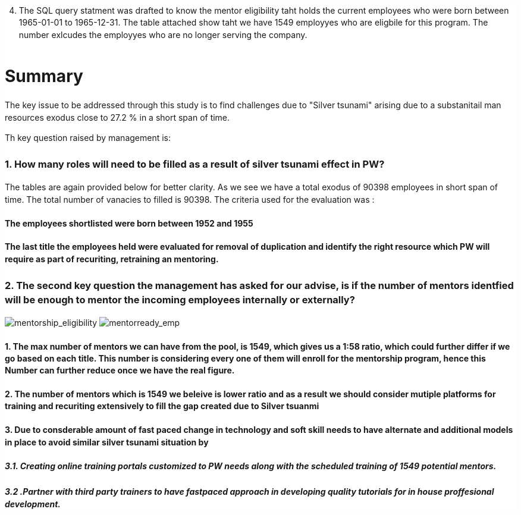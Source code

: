4. The SQL query statment was drafted to know the mentor eligibility taht holds the current employees who were born between 1965-01-01 to 1965-12-31.
    The table attached show taht we have 1549 employyes who are eligbile for this program. The number exlcudes the employyes who are no longer serving the company.
    

# Summary 

The key issue to be addressed through this study is to find challenges due to "Silver tsunami" arising due to a substanitail man resources exodus close to 27.2 % in a short span of time.

Th key question raised by management is:

### 1. How many roles will need to be filled as a result of silver tsunami effect in PW?
The tables are again provided below for better clarity. As we see we have a total exodus of 90398 employees in short span of time. The total number of vanacies to filled is 90398.
The criteria used for the evaluation was :

  #### The employees shortlisted were born between 1952 and 1955 
  #### The last title the employees held were evaluated for removal of duplication and identify the right resource which PW will require as part of recuriting, retraining an mentoring.

### 2. The second key question the management has asked for our advise, is if the number of mentors identfied will be enough to mentor the incoming employees internally or externally?



<img width="825" alt="mentorship_eligibility" src="https://user-images.githubusercontent.com/75267605/107864463-5180a800-6e2a-11eb-83d3-469d264d083e.png">

<img width="244" alt="mentorready_emp" src="https://user-images.githubusercontent.com/75267605/107865890-29e50c00-6e39-11eb-9dbf-8b751950c86f.png">



  #### 1. The max number of mentors we can have from the pool, is 1549, which gives us a 1:58 ratio, which could further differ if we go based on each title. This number is considering every one of them will enroll for the mentorship program, hence this Number can further reduce once we have the real figure.
  #### 2. The number of mentors which is 1549 we beleive is lower ratio and as a result we should consider mutiple platforms for training and recuriting extensively to fill the gap created due to Silver tsuanmi
  #### 3. Due to consderable amount of fast paced change in technology and soft skill needs to have alternate and additional models in place to avoid similar silver tsunami situation by 
   ##### 3.1. Creating online training portals customized to PW needs along with the scheduled training of 1549 potential mentors. 
   ##### 3.2 .Partner with third party trainers to have fastpaced approach in developing quality tutorials for in house proffesional development.